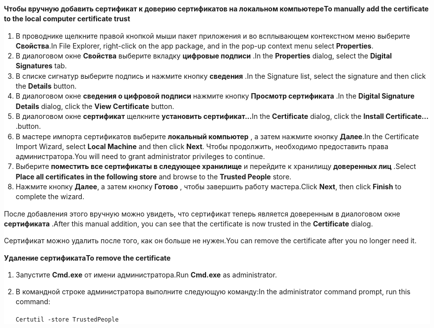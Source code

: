 <span data-ttu-id="2a4c8-195">**Чтобы вручную добавить сертификат к доверию сертификатов на локальном компьютере**</span><span class="sxs-lookup"><span data-stu-id="2a4c8-195">**To manually add the certificate to the local computer certificate trust**</span></span>

1.  <span data-ttu-id="2a4c8-196">В проводнике щелкните правой кнопкой мыши пакет приложения и во всплывающем контекстном меню выберите **Свойства**.</span><span class="sxs-lookup"><span data-stu-id="2a4c8-196">In File Explorer, right-click on the app package, and in the pop-up context menu select **Properties**.</span></span>
2.  <span data-ttu-id="2a4c8-197">В диалоговом окне **Свойства** выберите вкладку **цифровые подписи** .</span><span class="sxs-lookup"><span data-stu-id="2a4c8-197">In the **Properties** dialog, select the **Digital Signatures** tab.</span></span>
3.  <span data-ttu-id="2a4c8-198">В списке сигнатур выберите подпись и нажмите кнопку **сведения** .</span><span class="sxs-lookup"><span data-stu-id="2a4c8-198">In the Signature list, select the signature and then click the **Details** button.</span></span>
4.  <span data-ttu-id="2a4c8-199">В диалоговом окне **сведения о цифровой подписи** нажмите кнопку **Просмотр сертификата** .</span><span class="sxs-lookup"><span data-stu-id="2a4c8-199">In the **Digital Signature Details** dialog, click the **View Certificate** button.</span></span>
5.  <span data-ttu-id="2a4c8-200">В диалоговом окне **сертификат** щелкните **установить сертификат...**</span><span class="sxs-lookup"><span data-stu-id="2a4c8-200">In the **Certificate** dialog, click the **Install Certificate…**</span></span> <span data-ttu-id="2a4c8-201">.</span><span class="sxs-lookup"><span data-stu-id="2a4c8-201">button.</span></span>
6.  <span data-ttu-id="2a4c8-202">В мастере импорта сертификатов выберите **локальный компьютер** , а затем нажмите кнопку **Далее**.</span><span class="sxs-lookup"><span data-stu-id="2a4c8-202">In the Certificate Import Wizard, select **Local Machine** and then click **Next**.</span></span> <span data-ttu-id="2a4c8-203">Чтобы продолжить, необходимо предоставить права администратора.</span><span class="sxs-lookup"><span data-stu-id="2a4c8-203">You will need to grant administrator privileges to continue.</span></span>
7.  <span data-ttu-id="2a4c8-204">Выберите **поместить все сертификаты в следующее хранилище** и перейдите к хранилищу **доверенных лиц** .</span><span class="sxs-lookup"><span data-stu-id="2a4c8-204">Select **Place all certificates in the following store** and browse to the **Trusted People** store.</span></span>
8.  <span data-ttu-id="2a4c8-205">Нажмите кнопку **Далее**, а затем кнопку **Готово** , чтобы завершить работу мастера.</span><span class="sxs-lookup"><span data-stu-id="2a4c8-205">Click **Next**, then click **Finish** to complete the wizard.</span></span>

<span data-ttu-id="2a4c8-206">После добавления этого вручную можно увидеть, что сертификат теперь является доверенным в диалоговом окне **сертификата** .</span><span class="sxs-lookup"><span data-stu-id="2a4c8-206">After this manual addition, you can see that the certificate is now trusted in the **Certificate** dialog.</span></span>

<span data-ttu-id="2a4c8-207">Сертификат можно удалить после того, как он больше не нужен.</span><span class="sxs-lookup"><span data-stu-id="2a4c8-207">You can remove the certificate after you no longer need it.</span></span>

<span data-ttu-id="2a4c8-208">**Удаление сертификата**</span><span class="sxs-lookup"><span data-stu-id="2a4c8-208">**To remove the certificate**</span></span>

1.  <span data-ttu-id="2a4c8-209">Запустите **Cmd.exe** от имени администратора.</span><span class="sxs-lookup"><span data-stu-id="2a4c8-209">Run **Cmd.exe** as administrator.</span></span>
2.  <span data-ttu-id="2a4c8-210">В командной строке администратора выполните следующую команду:</span><span class="sxs-lookup"><span data-stu-id="2a4c8-210">In the administrator command prompt, run this command:</span></span>

    ``` syntax
    Certutil -store TrustedPeople
    ```
